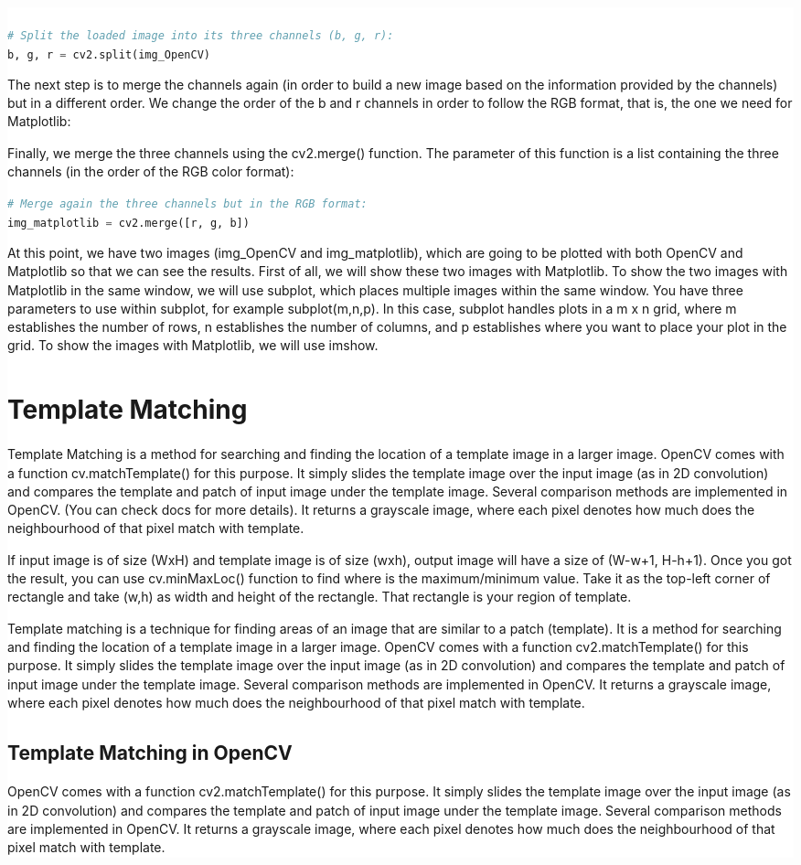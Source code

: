 ```python

# Split the loaded image into its three channels (b, g, r): 
b, g, r = cv2.split(img_OpenCV)
```

The next step is to merge the channels again (in order to build a new image based on the information provided by the channels) but in a different order. We change the order of the b and r channels in order to follow the RGB format, that is, the one we need for Matplotlib:

Finally, we merge the three channels using the cv2.merge() function. The parameter of this function is a list containing the three channels (in the order of the RGB color format):

```python
# Merge again the three channels but in the RGB format: 
img_matplotlib = cv2.merge([r, g, b])
```

At this point, we have two images (img_OpenCV and img_matplotlib), which are going to be plotted with both OpenCV and Matplotlib so that we can see the results. First of all, we will show these two images with Matplotlib.
To show the two images with Matplotlib in the same window, we will use subplot, which places multiple images within the same window. You have three parameters to use within subplot, for example subplot(m,n,p). In this case, subplot handles plots in a m x n grid, where m establishes the number of rows, n establishes the number of columns, and p establishes where you want to place your plot in the grid. To show the images with Matplotlib, we will use imshow.


# Template Matching

Template Matching is a method for searching and finding the location of a template image in a larger image. OpenCV comes with a function cv.matchTemplate() for this purpose. It simply slides the template image over the input image (as in 2D convolution) and compares the template and patch of input image under the template image. Several comparison methods are implemented in OpenCV. (You can check docs for more details). It returns a grayscale image, where each pixel denotes how much does the neighbourhood of that pixel match with template.

If input image is of size (WxH) and template image is of size (wxh), output image will have a size of (W-w+1, H-h+1). Once you got the result, you can use cv.minMaxLoc() function to find where is the maximum/minimum value. Take it as the top-left corner of rectangle and take (w,h) as width and height of the rectangle. That rectangle is your region of template.

Template matching is a technique for finding areas of an image that are similar to a patch (template). It is a method for searching and finding the location of a template image in a larger image. OpenCV comes with a function cv2.matchTemplate() for this purpose. It simply slides the template image over the input image (as in 2D convolution) and compares the template and patch of input image under the template image. Several comparison methods are implemented in OpenCV. It returns a grayscale image, where each pixel denotes how much does the neighbourhood of that pixel match with template.

## Template Matching in OpenCV
OpenCV comes with a function cv2.matchTemplate() for this purpose. It simply slides the template image over the input image (as in 2D convolution) and compares the template and patch of input image under the template image. Several comparison methods are implemented in OpenCV. It returns a grayscale image, where each pixel denotes how much does the neighbourhood of that pixel match with template.







